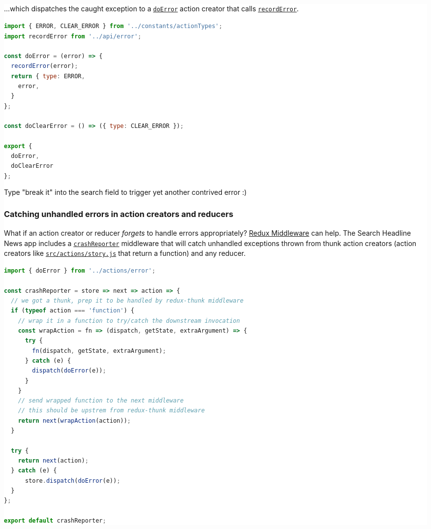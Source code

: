 ...which dispatches the caught exception to a [`doError`](https://github.com/patrick-fs/fs-react-redux-sentry/blob/master/src/actions/error.js) action creator that calls [`recordError`](https://github.com/patrick-fs/fs-react-redux-sentry/blob/master/src/api/error.js).
```JavaScript
import { ERROR, CLEAR_ERROR } from '../constants/actionTypes';
import recordError from '../api/error';

const doError = (error) => {
  recordError(error);
  return { type: ERROR,
    error,
  }
};

const doClearError = () => ({ type: CLEAR_ERROR });

export {
  doError,
  doClearError
};
```

Type "break it" into the search field to trigger yet another contrived error :)

### Catching unhandled errors in action creators and reducers
What if an action creator or reducer _forgets_ to handle errors appropriately? [Redux Middleware](https://redux.js.org/advanced/middleware) can help. The Search Headline News app includes a [`crashReporter`](https://github.com/patrick-fs/fs-react-redux-sentry/blob/master/src/store/crashReporter.js) middleware that will catch unhandled exceptions thrown from thunk action creators (action creators like [`src/actions/story.js`](https://github.com/patrick-fs/fs-react-redux-sentry/blob/master/src/actions/story.js) that return a function) and any reducer.

```JavaScript
import { doError } from '../actions/error';

const crashReporter = store => next => action => {
  // we got a thunk, prep it to be handled by redux-thunk middleware
  if (typeof action === 'function') {
    // wrap it in a function to try/catch the downstream invocation
    const wrapAction = fn => (dispatch, getState, extraArgument) => {
      try {
        fn(dispatch, getState, extraArgument);
      } catch (e) {
        dispatch(doError(e));
      }
    }
    // send wrapped function to the next middleware
    // this should be upstrem from redux-thunk middleware
    return next(wrapAction(action));
  }
  
  try {
    return next(action);
  } catch (e) {
      store.dispatch(doError(e));
  }
};

export default crashReporter;
```
